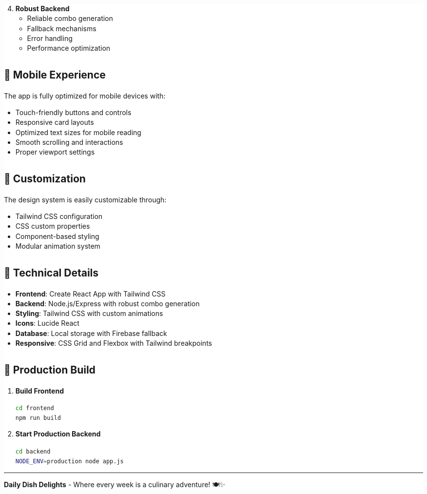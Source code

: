 4. **Robust Backend**
   - Reliable combo generation
   - Fallback mechanisms
   - Error handling
   - Performance optimization

## 📱 Mobile Experience

The app is fully optimized for mobile devices with:
- Touch-friendly buttons and controls
- Responsive card layouts
- Optimized text sizes for mobile reading
- Smooth scrolling and interactions
- Proper viewport settings

## 🎨 Customization

The design system is easily customizable through:
- Tailwind CSS configuration
- CSS custom properties
- Component-based styling
- Modular animation system

## 🔧 Technical Details

- **Frontend**: Create React App with Tailwind CSS
- **Backend**: Node.js/Express with robust combo generation
- **Styling**: Tailwind CSS with custom animations
- **Icons**: Lucide React
- **Database**: Local storage with Firebase fallback
- **Responsive**: CSS Grid and Flexbox with Tailwind breakpoints

## 🚀 Production Build

1. **Build Frontend**
   ```bash
   cd frontend
   npm run build
   ```

2. **Start Production Backend**
   ```bash
   cd backend
   NODE_ENV=production node app.js
   ```

---

**Daily Dish Delights** - Where every week is a culinary adventure! 🍽️✨
